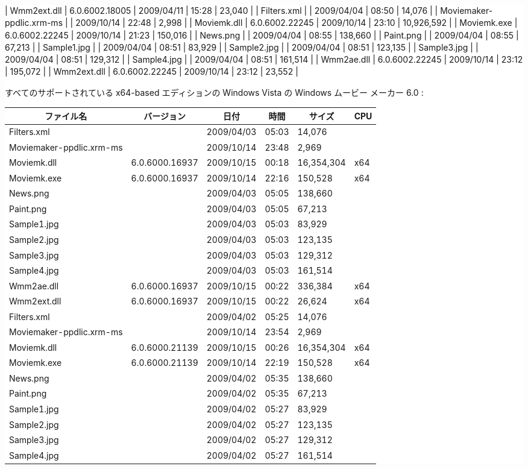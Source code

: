 | Wmm2ext.dll              | 6.0.6002.18005 | 2009/04/11 | 15:28 | 23,040     |
| Filters.xml              |                | 2009/04/04 | 08:50 | 14,076     |
| Moviemaker-ppdlic.xrm-ms |                | 2009/10/14 | 22:48 | 2,998      |
| Moviemk.dll              | 6.0.6002.22245 | 2009/10/14 | 23:10 | 10,926,592 |
| Moviemk.exe              | 6.0.6002.22245 | 2009/10/14 | 21:23 | 150,016    |
| News.png                 |                | 2009/04/04 | 08:55 | 138,660    |
| Paint.png                |                | 2009/04/04 | 08:55 | 67,213     |
| Sample1.jpg              |                | 2009/04/04 | 08:51 | 83,929     |
| Sample2.jpg              |                | 2009/04/04 | 08:51 | 123,135    |
| Sample3.jpg              |                | 2009/04/04 | 08:51 | 129,312    |
| Sample4.jpg              |                | 2009/04/04 | 08:51 | 161,514    |
| Wmm2ae.dll               | 6.0.6002.22245 | 2009/10/14 | 23:12 | 195,072    |
| Wmm2ext.dll              | 6.0.6002.22245 | 2009/10/14 | 23:12 | 23,552     |

すべてのサポートされている x64-based エディションの Windows Vista の Windows ムービー メーカー 6.0 :

| ファイル名               | バージョン     | 日付       | 時間  | サイズ     | CPU |
|--------------------------|----------------|------------|-------|------------|-----|
| Filters.xml              |                | 2009/04/03 | 05:03 | 14,076     |     |
| Moviemaker-ppdlic.xrm-ms |                | 2009/10/14 | 23:48 | 2,969      |     |
| Moviemk.dll              | 6.0.6000.16937 | 2009/10/15 | 00:18 | 16,354,304 | x64 |
| Moviemk.exe              | 6.0.6000.16937 | 2009/10/14 | 22:16 | 150,528    | x64 |
| News.png                 |                | 2009/04/03 | 05:05 | 138,660    |     |
| Paint.png                |                | 2009/04/03 | 05:05 | 67,213     |     |
| Sample1.jpg              |                | 2009/04/03 | 05:03 | 83,929     |     |
| Sample2.jpg              |                | 2009/04/03 | 05:03 | 123,135    |     |
| Sample3.jpg              |                | 2009/04/03 | 05:03 | 129,312    |     |
| Sample4.jpg              |                | 2009/04/03 | 05:03 | 161,514    |     |
| Wmm2ae.dll               | 6.0.6000.16937 | 2009/10/15 | 00:22 | 336,384    | x64 |
| Wmm2ext.dll              | 6.0.6000.16937 | 2009/10/15 | 00:22 | 26,624     | x64 |
| Filters.xml              |                | 2009/04/02 | 05:25 | 14,076     |     |
| Moviemaker-ppdlic.xrm-ms |                | 2009/10/14 | 23:54 | 2,969      |     |
| Moviemk.dll              | 6.0.6000.21139 | 2009/10/15 | 00:26 | 16,354,304 | x64 |
| Moviemk.exe              | 6.0.6000.21139 | 2009/10/14 | 22:19 | 150,528    | x64 |
| News.png                 |                | 2009/04/02 | 05:35 | 138,660    |     |
| Paint.png                |                | 2009/04/02 | 05:35 | 67,213     |     |
| Sample1.jpg              |                | 2009/04/02 | 05:27 | 83,929     |     |
| Sample2.jpg              |                | 2009/04/02 | 05:27 | 123,135    |     |
| Sample3.jpg              |                | 2009/04/02 | 05:27 | 129,312    |     |
| Sample4.jpg              |                | 2009/04/02 | 05:27 | 161,514    |     |